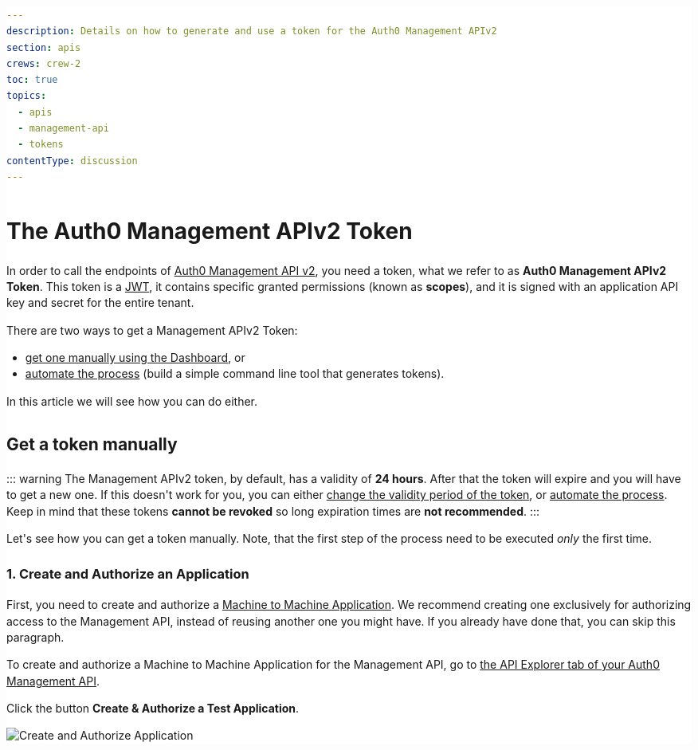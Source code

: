 ```yaml
---
description: Details on how to generate and use a token for the Auth0 Management APIv2
section: apis
crews: crew-2
toc: true
topics:
  - apis
  - management-api
  - tokens
contentType: discussion
---
```

# The Auth0 Management APIv2 Token

In order to call the endpoints of [Auth0 Management API v2](/api/management/v2), you need a token, what we refer to as __Auth0 Management APIv2 Token__. This token is a [JWT](/jwt), it contains specific granted permissions (known as __scopes__), and it is signed with an application API key and secret for the entire tenant.

There are two ways to get a Management APIv2 Token:
- [get one manually using the Dashboard](#get-a-token-manually), or
- [automate the process](#automate-the-process) (build a simple command line tool that generates tokens).

In this article we will see how you can do either.

## Get a token manually

::: warning
Τhe Management APIv2 token, by default, has a validity of __24 hours__. After that the token will expire and you will have to get a new one. If this doesn't work for you, you can either [change the validity period of the token](#2-get-the-token), or [automate the process](#automate-the-process). Keep in mind that these tokens **cannot be revoked** so long expiration times are **not recommended**.
:::

Let's see how you can get a token manually. Note, that the first step of the process need to be executed _only_ the first time.

### 1. Create and Authorize an Application

First, you need to create and authorize a [Machine to Machine Application](/applications/machine-to-machine). We recommend creating one exclusively for authorizing access to the Management API, instead of reusing another one you might have. If you already have done that, you can skip this paragraph.

To create and authorize a Machine to Machine Application for the Management API, go to [the API Explorer tab of your Auth0 Management API](${manage_url}/#/apis/management/explorer).

Click the button __Create & Authorize a Test Application__.

![Create and Authorize Application](/media/articles/api/tokens/create-authorize-client.png)
